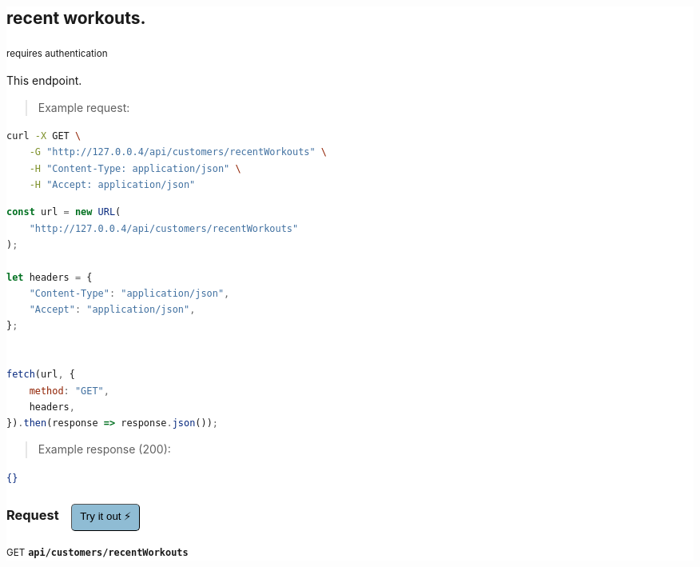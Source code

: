 
## recent workouts.

<small class="badge badge-darkred">requires authentication</small>

This endpoint.

> Example request:

```bash
curl -X GET \
    -G "http://127.0.0.4/api/customers/recentWorkouts" \
    -H "Content-Type: application/json" \
    -H "Accept: application/json"
```

```javascript
const url = new URL(
    "http://127.0.0.4/api/customers/recentWorkouts"
);

let headers = {
    "Content-Type": "application/json",
    "Accept": "application/json",
};


fetch(url, {
    method: "GET",
    headers,
}).then(response => response.json());
```


> Example response (200):

```json
{}
```
<div id="execution-results-GETapi-customers-recentWorkouts" hidden>
    <blockquote>Received response<span id="execution-response-status-GETapi-customers-recentWorkouts"></span>:</blockquote>
    <pre class="json"><code id="execution-response-content-GETapi-customers-recentWorkouts"></code></pre>
</div>
<div id="execution-error-GETapi-customers-recentWorkouts" hidden>
    <blockquote>Request failed with error:</blockquote>
    <pre><code id="execution-error-message-GETapi-customers-recentWorkouts"></code></pre>
</div>
<form id="form-GETapi-customers-recentWorkouts" data-method="GET" data-path="api/customers/recentWorkouts" data-authed="1" data-hasfiles="0" data-headers='{"Content-Type":"application\/json","Accept":"application\/json"}' onsubmit="event.preventDefault(); executeTryOut('GETapi-customers-recentWorkouts', this);">
<h3>
    Request&nbsp;&nbsp;&nbsp;
        <button type="button" style="background-color: #8fbcd4; padding: 5px 10px; border-radius: 5px; border-width: thin;" id="btn-tryout-GETapi-customers-recentWorkouts" onclick="tryItOut('GETapi-customers-recentWorkouts');">Try it out ⚡</button>
    <button type="button" style="background-color: #c97a7e; padding: 5px 10px; border-radius: 5px; border-width: thin;" id="btn-canceltryout-GETapi-customers-recentWorkouts" onclick="cancelTryOut('GETapi-customers-recentWorkouts');" hidden>Cancel</button>&nbsp;&nbsp;
    <button type="submit" style="background-color: #6ac174; padding: 5px 10px; border-radius: 5px; border-width: thin;" id="btn-executetryout-GETapi-customers-recentWorkouts" hidden>Send Request 💥</button>
    </h3>
<p>
<small class="badge badge-green">GET</small>
 <b><code>api/customers/recentWorkouts</code></b>